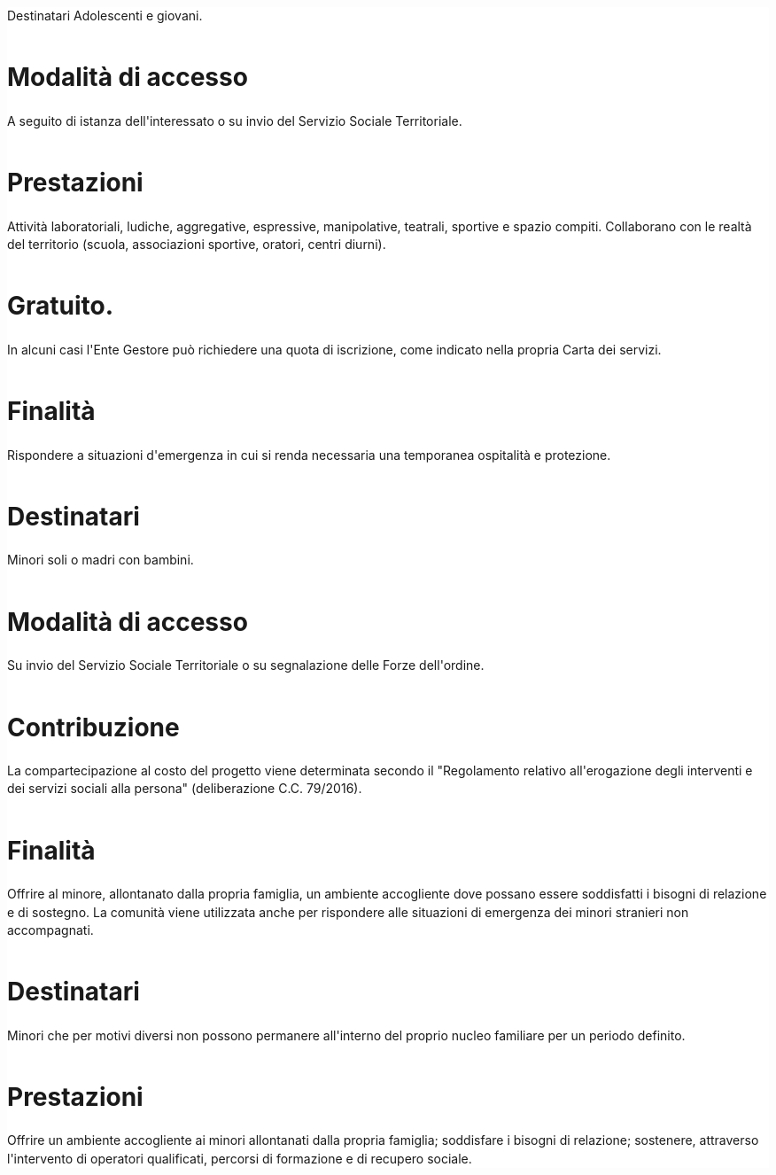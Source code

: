 Destinatari Adolescenti e giovani.

# Modalità di accesso
A seguito di istanza dell'interessato o su invio del Servizio Sociale Territoriale.

# Prestazioni
Attività laboratoriali, ludiche, aggregative, espressive, manipolative, teatrali, sportive e spazio compiti. Collaborano con le realtà del territorio (scuola, associazioni sportive, oratori, centri diurni).

# Gratuito.
In alcuni casi l'Ente Gestore può richiedere una quota di iscrizione, come indicato nella propria Carta dei servizi.

# Finalità
Rispondere a situazioni d'emergenza in cui si renda necessaria una temporanea ospitalità e protezione.

# Destinatari
Minori soli o madri con bambini.

# Modalità di accesso
Su invio del Servizio Sociale Territoriale o su segnalazione delle Forze dell'ordine.

# Contribuzione
La compartecipazione al costo del progetto viene determinata secondo il "Regolamento relativo all'erogazione degli interventi e dei servizi sociali alla persona" (deliberazione C.C. 79/2016).

# Finalità
Offrire al minore, allontanato dalla propria famiglia, un ambiente accogliente dove possano essere soddisfatti i bisogni di relazione e di sostegno. La comunità viene utilizzata anche per rispondere alle situazioni di emergenza dei minori stranieri non accompagnati.

# Destinatari
Minori che per motivi diversi non possono permanere all'interno del proprio nucleo familiare per un periodo definito.

# Prestazioni
Offrire un ambiente accogliente ai minori allontanati dalla propria famiglia; soddisfare i bisogni di relazione; sostenere, attraverso l'intervento di operatori qualificati, percorsi di formazione e di recupero sociale.
